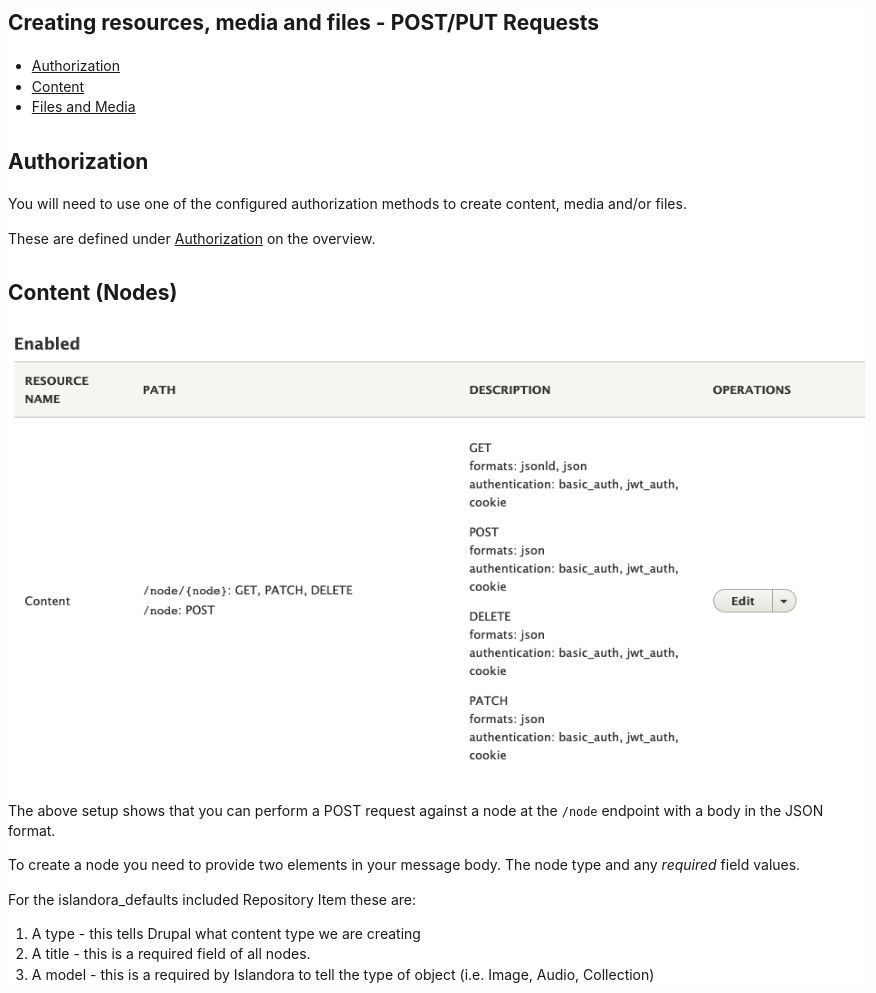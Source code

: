 ## Creating resources, media and files - POST/PUT Requests

* [Authorization](#authorization)
* [Content](#content-nodes)
* [Files and Media](#files-and-media)

## Authorization

You will need to use one of the configured authorization methods to create content, media and/or files.

These are defined under [Authorization](./using-rest-endpoints.md#authorization) on the overview.

## Content (Nodes)

![REST configuration](../assets/rest-node-configuration.png)

The above setup shows that you can perform a POST request against a node at the `/node` endpoint with a body in the JSON format.

To create a node you need to provide two elements in your message body. The node type and any _required_ field values.

For the islandora_defaults included Repository Item these are:

1. A type - this tells Drupal what content type we are creating
1. A title - this is a required field of all nodes.
1. A model - this is a required by Islandora to tell the type of object (i.e. Image, Audio, Collection)
